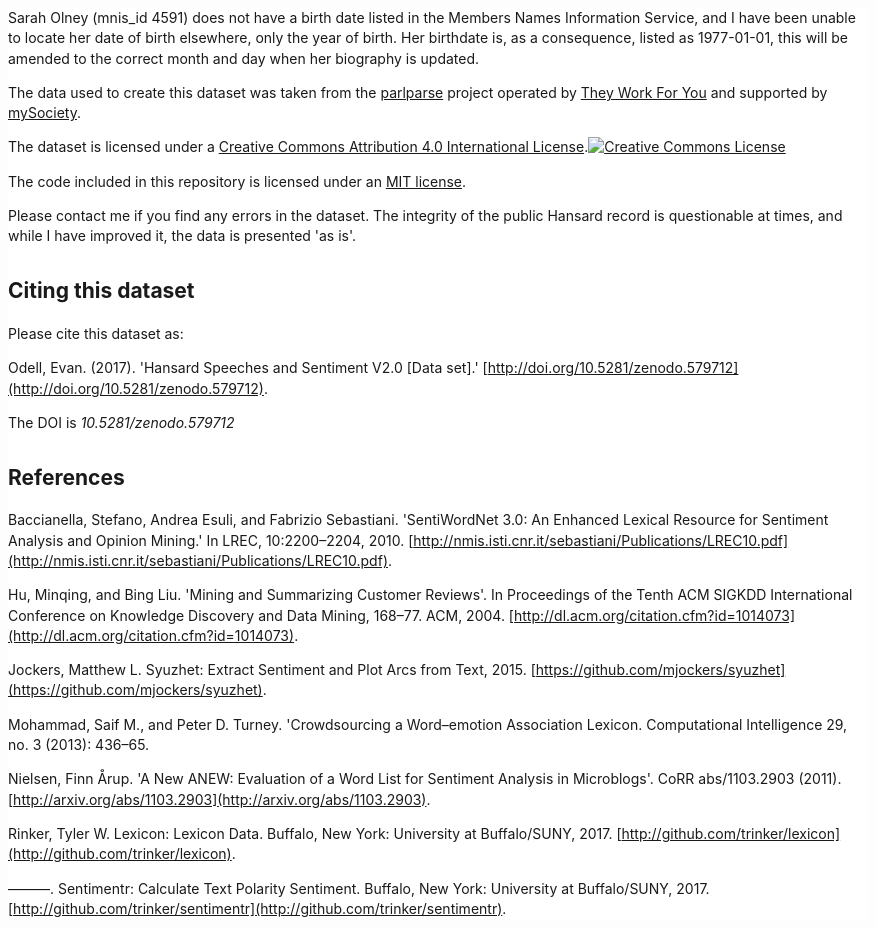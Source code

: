 Sarah Olney (mnis_id 4591) does not have a birth date listed in the Members Names Information Service, and I have been unable to locate her date of birth elsewhere, only the year of birth. Her birthdate is, as a consequence, listed as 1977-01-01, this will be amended to the correct month and day when her biography is updated.

The data used to create this dataset was taken from the [parlparse](https://github.com/mysociety/parlparse) project operated by [They Work For You](https://www.theyworkforyou.com/) and supported by [mySociety](https://www.mysociety.org/).

The dataset is licensed under a <a rel="license" href="http://creativecommons.org/licenses/by/4.0/">Creative Commons Attribution 4.0 International License</a>.<a rel="license" href="http://creativecommons.org/licenses/by/4.0/"><img alt="Creative Commons License" style="border-width:0" src="https://i.creativecommons.org/l/by/4.0/80x15.png" /></a>

The code included in this repository is licensed under an [MIT license](https://github.com/EvanOdell/hansard-speeches-and-sentiment/blob/master/LICENSE).

Please contact me if you find any errors in the dataset. The integrity of the public Hansard record is questionable at times, and while I have improved it, the data is presented 'as is'.

## Citing this dataset

Please cite this dataset as:

Odell, Evan. (2017). 'Hansard Speeches and Sentiment V2.0 [Data set].' [http://doi.org/10.5281/zenodo.579712](http://doi.org/10.5281/zenodo.579712).

The DOI is *10.5281/zenodo.579712*

## References

Baccianella, Stefano, Andrea Esuli, and Fabrizio Sebastiani. 'SentiWordNet 3.0: An Enhanced Lexical Resource for Sentiment Analysis and Opinion Mining.' In LREC, 10:2200–2204, 2010. [http://nmis.isti.cnr.it/sebastiani/Publications/LREC10.pdf](http://nmis.isti.cnr.it/sebastiani/Publications/LREC10.pdf).

Hu, Minqing, and Bing Liu. 'Mining and Summarizing Customer Reviews'. In Proceedings of the Tenth ACM SIGKDD International Conference on Knowledge Discovery and Data Mining, 168–77. ACM, 2004. [http://dl.acm.org/citation.cfm?id=1014073](http://dl.acm.org/citation.cfm?id=1014073).

Jockers, Matthew L. Syuzhet: Extract Sentiment and Plot Arcs from Text, 2015. [https://github.com/mjockers/syuzhet](https://github.com/mjockers/syuzhet).

Mohammad, Saif M., and Peter D. Turney. 'Crowdsourcing a Word–emotion Association Lexicon. Computational Intelligence 29, no. 3 (2013): 436–65.

Nielsen, Finn Årup. 'A New ANEW: Evaluation of a Word List for Sentiment Analysis in Microblogs'. CoRR abs/1103.2903 (2011). [http://arxiv.org/abs/1103.2903](http://arxiv.org/abs/1103.2903).

Rinker, Tyler W. Lexicon: Lexicon Data. Buffalo, New York: University at Buffalo/SUNY, 2017. [http://github.com/trinker/lexicon](http://github.com/trinker/lexicon).

———. Sentimentr: Calculate Text Polarity Sentiment. Buffalo, New York: University at Buffalo/SUNY, 2017. [http://github.com/trinker/sentimentr](http://github.com/trinker/sentimentr).
